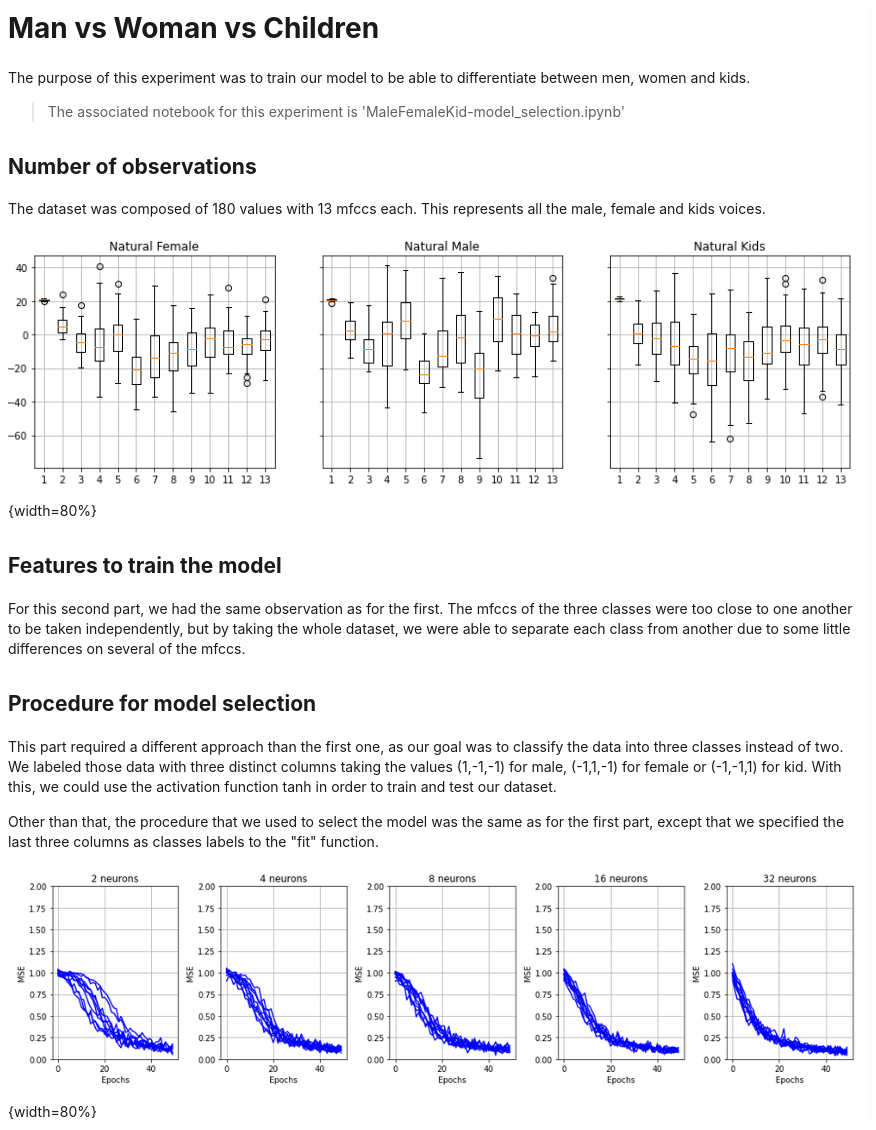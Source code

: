 # Man vs Woman vs Children

The purpose of this experiment was to train our model to be able to
differentiate between men, women and kids.

> The associated notebook for this experiment is 'MaleFemaleKid-model_selection.ipynb'

## Number of observations
The dataset was composed of 180 values with 13 mfccs each. This represents all the 
male, female and kids voices. 

![MFCCs Men Women Kids](figures/ARN-L3-MFCC-Men-Women-Kids.png){width=80%}

## Features to train the model
For this second part, we had the same observation as for the first. The mfccs of the three
classes were too close to one another to be taken independently, but by taking the whole 
dataset, we were able to separate each class from another due to some little differences 
on several of the mfccs.

## Procedure for model selection
This part required a different approach than the first one, as our goal was to classify
the data into three classes instead of two. We labeled those data with three distinct
columns taking the values (1,-1,-1) for male, (-1,1,-1) for female or (-1,-1,1) for kid. With this, we could use the
activation function tanh in order to train and test our dataset.

Other than that, the procedure that we used to select the model was the same as for the first part, 
except that we specified the last three columns as classes labels to the "fit" function. 

![Exploring Number of Neurons](figures/ARN-L3-ExploringNeurons-Men-Women-Kids.png){width=80%}

